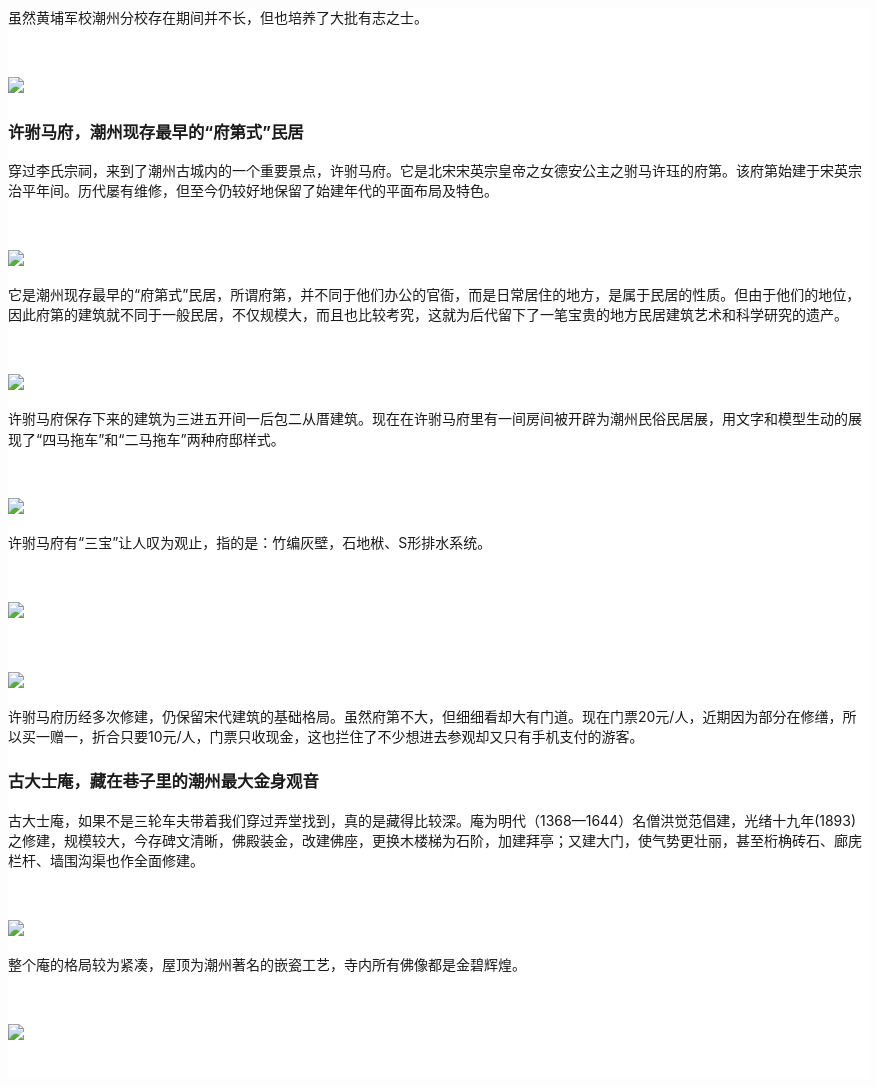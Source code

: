 虽然黄埔军校潮州分校存在期间并不长，但也培养了大批有志之士。

<br>

![](https://5b0988e595225.cdn.sohucs.com/images/20191111/3ab736e66a5f42c6b5bc497cdce1b3fd.jpeg)

### 许驸马府，潮州现存最早的“府第式”民居

穿过李氏宗祠，来到了潮州古城内的一个重要景点，许驸马府。它是北宋宋英宗皇帝之女德安公主之驸马许珏的府第。该府第始建于宋英宗治平年间。历代屡有维修，但至今仍较好地保留了始建年代的平面布局及特色。

<br>

![](https://5b0988e595225.cdn.sohucs.com/images/20191111/10516c75f8be4c2bb487400a124a3150.jpeg)

它是潮州现存最早的“府第式”民居，所谓府第，并不同于他们办公的官衙，而是日常居住的地方，是属于民居的性质。但由于他们的地位，因此府第的建筑就不同于一般民居，不仅规模大，而且也比较考究，这就为后代留下了一笔宝贵的地方民居建筑艺术和科学研究的遗产。

<br>

![](https://5b0988e595225.cdn.sohucs.com/images/20191111/0730d05be65c4e6ba50587dda45d86b8.jpeg)

许驸马府保存下来的建筑为三进五开间一后包二从厝建筑。现在在许驸马府里有一间房间被开辟为潮州民俗民居展，用文字和模型生动的展现了“四马拖车”和“二马拖车”两种府邸样式。

<br>

![](https://5b0988e595225.cdn.sohucs.com/images/20191111/8fe68bbeb13e4959ac1b0e11d9b90ee9.jpeg)

许驸马府有“三宝”让人叹为观止，指的是：竹编灰壁，石地栿、S形排水系统。

<br>

![](https://5b0988e595225.cdn.sohucs.com/images/20191111/32b3fccc14264964ad29719905f59769.jpeg)

<br>

![](https://5b0988e595225.cdn.sohucs.com/images/20191111/64fcaf8d9cf74f78a82fc5972760610d.jpeg)

许驸马府历经多次修建，仍保留宋代建筑的基础格局。虽然府第不大，但细细看却大有门道。现在门票20元/人，近期因为部分在修缮，所以买一赠一，折合只要10元/人，门票只收现金，这也拦住了不少想进去参观却又只有手机支付的游客。

### 古大士庵，藏在巷子里的潮州最大金身观音

古大士庵，如果不是三轮车夫带着我们穿过弄堂找到，真的是藏得比较深。庵为明代（1368—1644）名僧洪觉范倡建，光绪十九年(1893)之修建，规模较大，今存碑文清晰，佛殿装金，改建佛座，更换木楼梯为石阶，加建拜亭；又建大门，使气势更壮丽，甚至桁桷砖石、廊庑栏杆、墙围沟渠也作全面修建。

<br>

![](https://5b0988e595225.cdn.sohucs.com/images/20191111/9ad7f8d65086436bb7cdee6c9d48bd78.jpeg)

整个庵的格局较为紧凑，屋顶为潮州著名的嵌瓷工艺，寺内所有佛像都是金碧辉煌。

<br>

![](https://5b0988e595225.cdn.sohucs.com/images/20191111/f1613d608ad64d3f880d9569a6bdeee9.jpeg)

<br>
